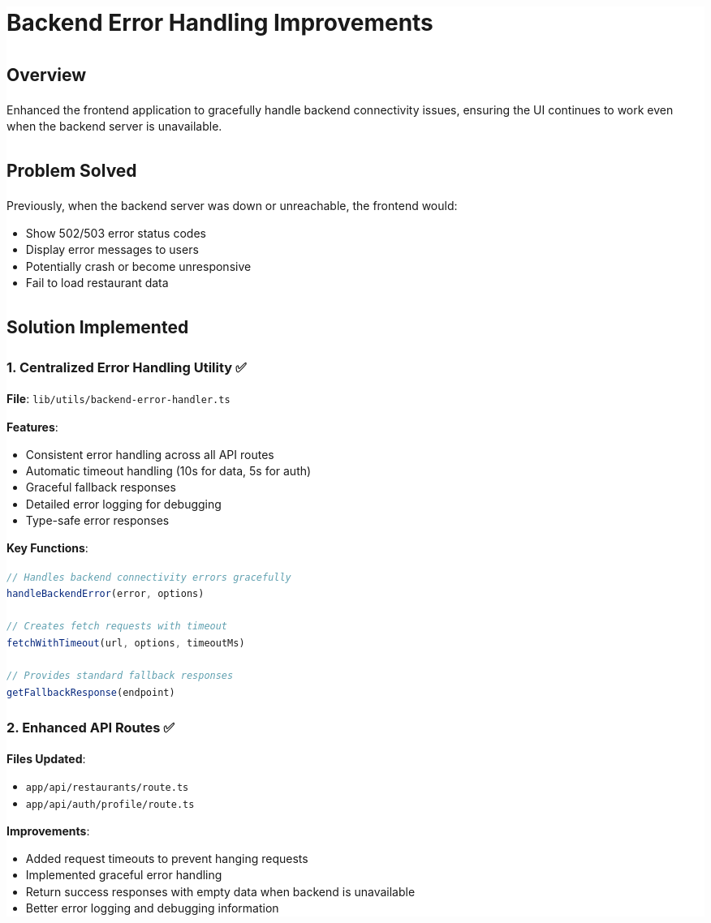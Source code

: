 # Backend Error Handling Improvements

## Overview
Enhanced the frontend application to gracefully handle backend connectivity issues, ensuring the UI continues to work even when the backend server is unavailable.

## Problem Solved
Previously, when the backend server was down or unreachable, the frontend would:
- Show 502/503 error status codes
- Display error messages to users
- Potentially crash or become unresponsive
- Fail to load restaurant data

## Solution Implemented

### 1. Centralized Error Handling Utility ✅

**File**: `lib/utils/backend-error-handler.ts`

**Features**:
- Consistent error handling across all API routes
- Automatic timeout handling (10s for data, 5s for auth)
- Graceful fallback responses
- Detailed error logging for debugging
- Type-safe error responses

**Key Functions**:
```typescript
// Handles backend connectivity errors gracefully
handleBackendError(error, options)

// Creates fetch requests with timeout
fetchWithTimeout(url, options, timeoutMs)

// Provides standard fallback responses
getFallbackResponse(endpoint)
```

### 2. Enhanced API Routes ✅

**Files Updated**:
- `app/api/restaurants/route.ts`
- `app/api/auth/profile/route.ts`

**Improvements**:
- Added request timeouts to prevent hanging requests
- Implemented graceful error handling
- Return success responses with empty data when backend is unavailable
- Better error logging and debugging information
